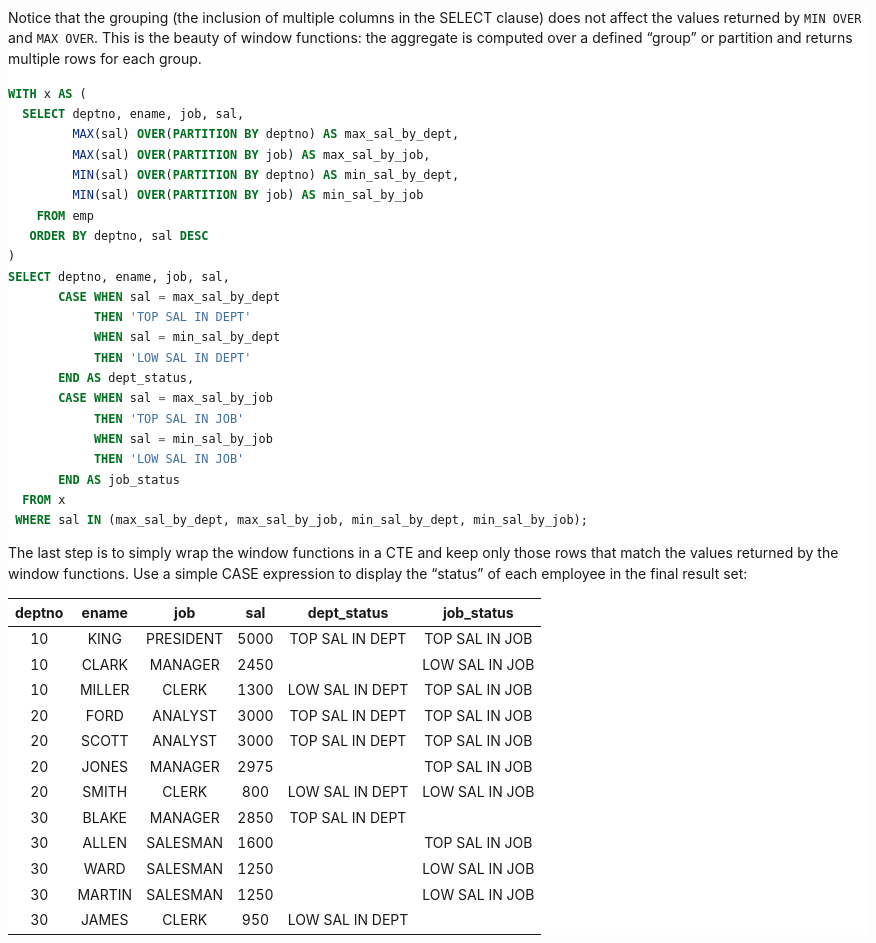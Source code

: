 Notice that the grouping (the inclusion of multiple columns in the SELECT clause) does not affect the values returned by `MIN OVER` and `MAX OVER`. This is the beauty of window functions: the aggregate is computed over a defined “group” or partition and returns multiple rows for each group.

```SQL
WITH x AS (
  SELECT deptno, ename, job, sal,
         MAX(sal) OVER(PARTITION BY deptno) AS max_sal_by_dept,
         MAX(sal) OVER(PARTITION BY job) AS max_sal_by_job,
         MIN(sal) OVER(PARTITION BY deptno) AS min_sal_by_dept,
         MIN(sal) OVER(PARTITION BY job) AS min_sal_by_job
    FROM emp
   ORDER BY deptno, sal DESC
)
SELECT deptno, ename, job, sal,
       CASE WHEN sal = max_sal_by_dept
            THEN 'TOP SAL IN DEPT'
            WHEN sal = min_sal_by_dept
            THEN 'LOW SAL IN DEPT'
       END AS dept_status,
       CASE WHEN sal = max_sal_by_job
            THEN 'TOP SAL IN JOB'
            WHEN sal = min_sal_by_job
            THEN 'LOW SAL IN JOB'
       END AS job_status
  FROM x
 WHERE sal IN (max_sal_by_dept, max_sal_by_job, min_sal_by_dept, min_sal_by_job);  
```

The last step is to simply wrap the window functions in a CTE and keep only those rows that match the values returned by the window functions. Use a simple CASE expression to display the “status” of each employee in the final result set:

|deptno | ename  |    job    | sal  |   dept_status   |   job_status|
|:-----:|:-------:|:--------:|:-----:|:--------------:|:--------------:|
|    10 | KING   | PRESIDENT | 5000 | TOP SAL IN DEPT | TOP SAL IN JOB|
|    10 | CLARK  | MANAGER   | 2450 |                 | LOW SAL IN JOB|
|    10 | MILLER | CLERK     | 1300 | LOW SAL IN DEPT | TOP SAL IN JOB|
|    20 | FORD   | ANALYST   | 3000 | TOP SAL IN DEPT | TOP SAL IN JOB|
|    20 | SCOTT  | ANALYST   | 3000 | TOP SAL IN DEPT | TOP SAL IN JOB|
|    20 | JONES  | MANAGER   | 2975 |                 | TOP SAL IN JOB|
|    20 | SMITH  | CLERK     |  800 | LOW SAL IN DEPT | LOW SAL IN JOB|
|    30 | BLAKE  | MANAGER   | 2850 | TOP SAL IN DEPT ||
|    30 | ALLEN  | SALESMAN  | 1600 |                 | TOP SAL IN JOB|
|    30 | WARD   | SALESMAN  | 1250 |                 | LOW SAL IN JOB|
|    30 | MARTIN | SALESMAN  | 1250 |                 | LOW SAL IN JOB|
|    30 | JAMES  | CLERK     |  950 | LOW SAL IN DEPT ||
